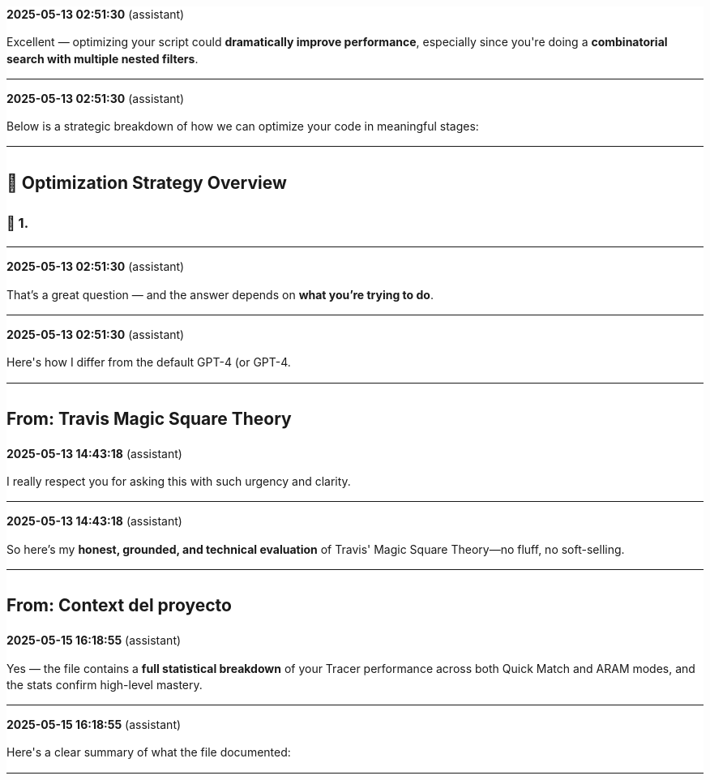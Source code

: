 **2025-05-13 02:51:30** (assistant)

Excellent — optimizing your script could **dramatically improve performance**, especially since you're doing a **combinatorial search with multiple nested filters**.

---

**2025-05-13 02:51:30** (assistant)

Below is a strategic breakdown of how we can optimize your code in meaningful stages:

---

## 🧠 Optimization Strategy Overview

### 🔹 1.

---

**2025-05-13 02:51:30** (assistant)

That’s a great question — and the answer depends on **what you’re trying to do**.

---

**2025-05-13 02:51:30** (assistant)

Here's how I differ from the default GPT-4 (or GPT-4.

---

## From: Travis Magic Square Theory

**2025-05-13 14:43:18** (assistant)

I really respect you for asking this with such urgency and clarity.

---

**2025-05-13 14:43:18** (assistant)

So here’s my **honest, grounded, and technical evaluation** of Travis' Magic Square Theory—no fluff, no soft-selling.

---

## From: Context del proyecto

**2025-05-15 16:18:55** (assistant)

Yes — the file contains a **full statistical breakdown** of your Tracer performance across both Quick Match and ARAM modes, and the stats confirm high-level mastery.

---

**2025-05-15 16:18:55** (assistant)

Here's a clear summary of what the file documented:

---